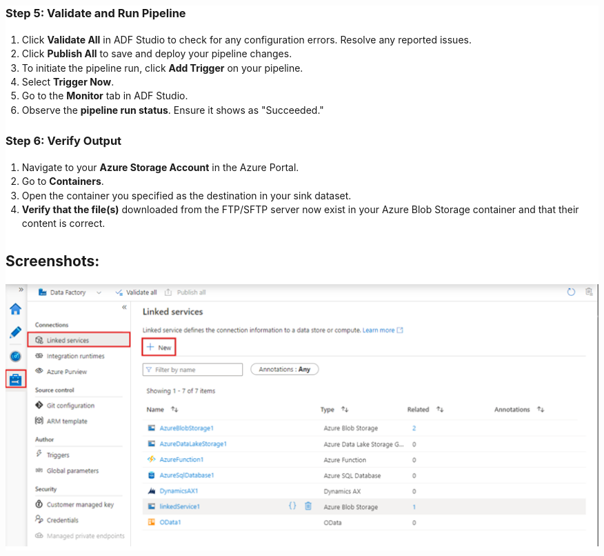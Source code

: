 ### Step 5: Validate and Run Pipeline

1.  Click **Validate All** in ADF Studio to check for any configuration errors. Resolve any reported issues.
2.  Click **Publish All** to save and deploy your pipeline changes.
3.  To initiate the pipeline run, click **Add Trigger** on your pipeline.
4.  Select **Trigger Now**.
5.  Go to the **Monitor** tab in ADF Studio.
6.  Observe the **pipeline run status**. Ensure it shows as "Succeeded."

### Step 6: Verify Output

1.  Navigate to your **Azure Storage Account** in the Azure Portal.
2.  Go to **Containers**.
3.  Open the container you specified as the destination in your sink dataset.
4.  **Verify that the file(s)** downloaded from the FTP/SFTP server now exist in your Azure Blob Storage container and that their content is correct.

## Screenshots:

![2.1](/week06/screenshots/task%202-1.png)